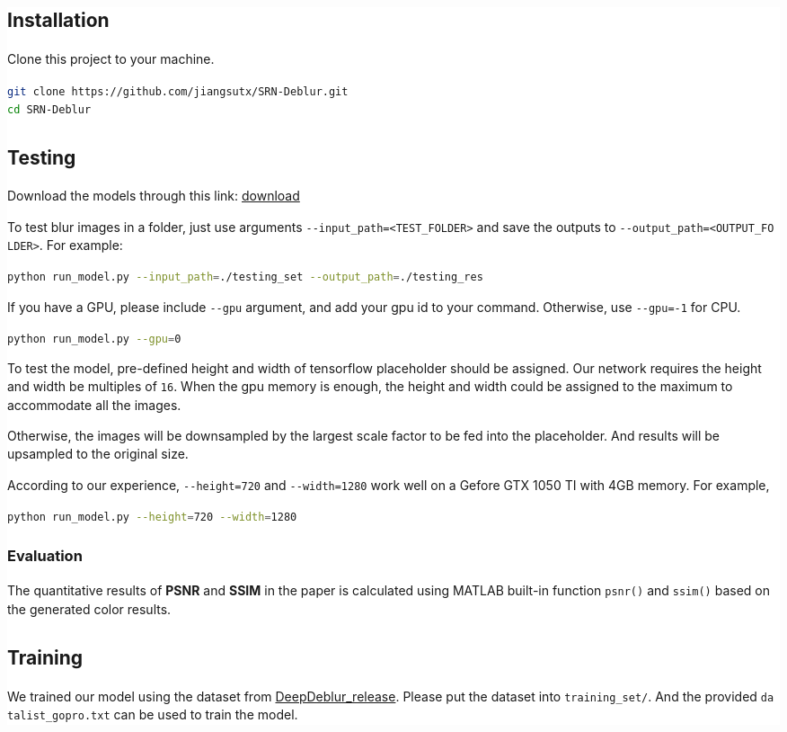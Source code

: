 ## Installation
Clone this project to your machine. 

```bash
git clone https://github.com/jiangsutx/SRN-Deblur.git
cd SRN-Deblur
```

## Testing

Download the models through this link: [download](http://www.xtao.website/shared_url/srndeblur_models.zip)

To test blur images in a folder, just use arguments 
`--input_path=<TEST_FOLDER>` and save the outputs to `--output_path=<OUTPUT_FOLDER>`.
For example:

```bash
python run_model.py --input_path=./testing_set --output_path=./testing_res
```

If you have a GPU, please include `--gpu` argument, and add your gpu id to your command. 
Otherwise, use `--gpu=-1` for CPU. 

```bash
python run_model.py --gpu=0
```

To test the model, pre-defined height and width of tensorflow 
placeholder should be assigned. 
Our network requires the height and width be multiples of `16`. 
When the gpu memory is enough, the height and width could be assigned to 
the maximum to accommodate all the images. 

Otherwise, the images will be downsampled by the largest scale factor to 
be fed into the placeholder. And results will be upsampled to the original size.

According to our experience, `--height=720` and `--width=1280` work well 
on a Gefore GTX 1050 TI with 4GB memory. For example, 

```bash
python run_model.py --height=720 --width=1280
```

### Evaluation
The quantitative results of **PSNR** and **SSIM** in the paper is 
calculated using MATLAB built-in function `psnr()` and `ssim()` based 
on the generated color results.

## Training

We trained our model using the dataset from 
[DeepDeblur_release](https://github.com/SeungjunNah/DeepDeblur_release). 
Please put the dataset into `training_set/`. And the provided `datalist_gopro.txt` 
can be used to train the model. 
